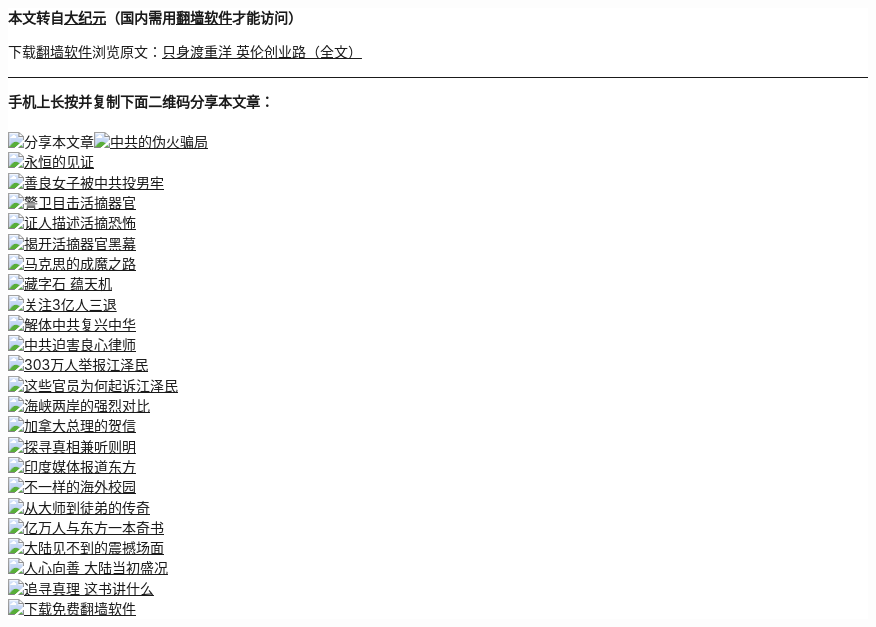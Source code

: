 <strong>本文转自<a href="https://www.epochtimes.com">大纪元</a>（国内需用<a href="https://github.com/jbnpp2467/www/blob/master/README.md#8">翻墙软件</a>才能访问）</strong><p>下载<a href="https://github.com/jbnpp2467/www/blob/master/README.md#8">翻墙软件</a>浏览原文：<a href="https://www.epochtimes.com/gb/17/5/18/n9157041.htm">只身渡重洋 英伦创业路（全文）</a></p><hr>

<strong>手机上长按并复制下面二维码分享本文章：</strong><br><br><img src="http://d1p1.ip.zn2.us/v.php?action=qrcode&url=https://github.com/jbnpp2467/djy/blob/master/gb/17/5/18/n9157041.md%231" title="分享本文章"></td><td VALIGN=TOP><a href="https://github.com/jbnpp2467/djy/blob/master/gb/16/1/21/n4622075.md?dfh#1" target="_blank"><img src="https://raw.githubusercontent.com/jbnpp2467/djy/master/gb/300/wei-f1.jpg" title="中共的伪火骗局"  alt="中共的伪火骗局"></a><br><a href="https://github.com/jbnpp2467/www/blob/master/README.md?dfh#9" target="_blank"><img src="https://raw.githubusercontent.com/jbnpp2467/djy/master/gb/300/yong-h.jpg" title="永恒的见证"  alt="永恒的见证"></a><br><a href="https://github.com/jbnpp2467/djy/blob/master/gb/13/9/29/n3974789.md?dfh#1" target="_blank"><img src="https://raw.githubusercontent.com/jbnpp2467/djy/master/gb/300/shang-lnz.jpg" title="善良女子被中共投男牢"  alt="善良女子被中共投男牢"></a><br><a href="https://github.com/jbnpp2467/djy/blob/master/gb/16/3/16/n4663449.md?dfh#1" target="_blank"><img src="https://raw.githubusercontent.com/jbnpp2467/djy/master/gb/300/huo-z3.jpg" title="警卫目击活摘器官"  alt="警卫目击活摘器官"></a><br><a href="https://github.com/jbnpp2467/djy/blob/master/gb/16/8/7/n8177641.md?dfh#1" target="_blank"><img src="https://raw.githubusercontent.com/jbnpp2467/djy/master/gb/300/huo-z4.jpg" title="证人描述活摘恐怖"  alt="证人描述活摘恐怖"></a><br><a href="https://github.com/jbnpp2467/djy/blob/master/gb/10/4/19/n2881569.md?dfh#1" target="_blank"><img src="https://raw.githubusercontent.com/jbnpp2467/djy/master/gb/300/huo-z1.jpg" title="揭开活摘器官黑幕"  alt="揭开活摘器官黑幕"></a><br><a href="https://github.com/jbnpp2467/djy/blob/master/gb/10/11/7/n3077476.md?dfh#1" target="_blank"><img src="https://raw.githubusercontent.com/jbnpp2467/djy/master/gb/300/ma-ks.jpg" title="马克思的成魔之路"  alt="马克思的成魔之路"></a><br><a href="https://github.com/jbnpp2467/djy/blob/master/gb/14/6/9/n4173977.md?dfh#1" target="_blank"><img src="https://raw.githubusercontent.com/jbnpp2467/djy/master/gb/300/chang-zs.jpg" title="藏字石 蕴天机"  alt="藏字石 蕴天机"></a><br><a href="https://github.com/jbnpp2467/djy/blob/master/gb/18/5/10/n10381511.md?dfh#1" target="_blank"><img src="https://raw.githubusercontent.com/jbnpp2467/djy/master/gb/300/st1.jpg" title="关注3亿人三退"  alt="关注3亿人三退"></a><br><a href="https://github.com/jbnpp2467/djy/blob/master/gb/18/3/21/n10237682.md?dfh#1" target="_blank"><img src="https://raw.githubusercontent.com/jbnpp2467/djy/master/gb/300/jie-t.jpg" title="解体中共复兴中华"  alt="解体中共复兴中华"></a><br><a href="https://github.com/jbnpp2467/djy/blob/master/gb/9/2/9/n2422991.md?dfh#1" target="_blank"><img src="https://raw.githubusercontent.com/jbnpp2467/djy/master/gb/300/gao-zs.jpg" title="中共迫害良心律师"  alt="中共迫害良心律师"></a><br><a href="https://github.com/jbnpp2467/djy/blob/master/gb/18/12/9/n10900044.md?dfh#1" target="_blank"><img src="https://raw.githubusercontent.com/jbnpp2467/djy/master/gb/300/sj1.jpg" title="303万人举报江泽民"  alt="303万人举报江泽民"></a><br><a href="https://github.com/jbnpp2467/djy/blob/master/gb/18/8/28/n10672014.md?dfh#1" target="_blank"><img src="https://raw.githubusercontent.com/jbnpp2467/djy/master/gb/300/sj2.jpg" title="这些官员为何起诉江泽民"  alt="这些官员为何起诉江泽民"></a><br><a href="https://github.com/jbnpp2467/djy/blob/master/gb/8/12/18/n2367165.md?dfh#1" target="_blank"><img src="https://raw.githubusercontent.com/jbnpp2467/djy/master/gb/300/liangan.jpg" title="海峡两岸的强烈对比"  alt="海峡两岸的强烈对比"></a><br><a href="https://github.com/jbnpp2467/djy/blob/master/gb/15/12/10/n4593139.md?dfh#1" target="_blank"><img src="https://raw.githubusercontent.com/jbnpp2467/djy/master/gb/300/jia-ndzl.jpg" title="加拿大总理的贺信"  alt="加拿大总理的贺信"></a><br><a href="https://github.com/jbnpp2467/djy/blob/master/gb/11/6/17/n3289382.md?dfh#1" target="_blank"><img src="https://raw.githubusercontent.com/jbnpp2467/djy/master/gb/300/xiao-wd.jpg" title="探寻真相兼听则明"  alt="探寻真相兼听则明"></a><br><a href="https://github.com/jbnpp2467/djy/blob/master/gb/18/10/27/n10812623.md?dfh#1" target="_blank"><img src="https://raw.githubusercontent.com/jbnpp2467/djy/master/gb/300/yindu.jpg" title="印度媒体报道东方"  alt="印度媒体报道东方"></a><br><a href="https://github.com/jbnpp2467/djy/blob/master/gb/18/6/9/n10469652.md?dfh#1" target="_blank"><img src="https://raw.githubusercontent.com/jbnpp2467/djy/master/gb/300/xie-j.jpg" title="不一样的海外校园"  alt="不一样的海外校园"></a><br><a href="https://github.com/jbnpp2467/djy/blob/master/gb/7/4/5/n1669415.md?dfh#1" target="_blank"><img src="https://raw.githubusercontent.com/jbnpp2467/djy/master/gb/300/li-up.jpg" title="从大师到徒弟的传奇"  alt="从大师到徒弟的传奇"></a><br><a href="https://github.com/jbnpp2467/djy/blob/master/gb/17/5/26/n9191512.md?dfh#1" target="_blank"><img src="https://raw.githubusercontent.com/jbnpp2467/djy/master/gb/300/zfl2.jpg" title="亿万人与东方一本奇书"  alt="亿万人与东方一本奇书"></a><br><a href="https://github.com/jbnpp2467/djy/blob/master/gb/13/11/27/n4020290.md?dfh#1" target="_blank"><img src="https://raw.githubusercontent.com/jbnpp2467/djy/master/gb/300/zhen-h.jpg" title="大陆见不到的震撼场面"  alt="大陆见不到的震撼场面"></a><br><a href="https://github.com/jbnpp2467/djy/blob/master/gb/15/7/17/n4482910.md?dfh#1" target="_blank"><img src="https://raw.githubusercontent.com/jbnpp2467/djy/master/gb/300/dalu-sk.jpg" title="人心向善 大陆当初盛况"  alt="人心向善 大陆当初盛况"></a><br><a href="https://github.com/jbnpp2467/djy/blob/master/gb/19/1/5/n10955468.md?dfh#1" target="_blank"><img src="https://raw.githubusercontent.com/jbnpp2467/djy/master/gb/300/zfl1.jpg" title="追寻真理 这书讲什么"  alt="追寻真理 这书讲什么"></a><br><a href="https://github.com/jbnpp2467/www/blob/master/README.md?dfh#1" target="_blank"><img src="https://raw.githubusercontent.com/jbnpp2467/djy/master/gb/300/fq1.jpg" title="下载免费翻墙软件"  alt="下载免费翻墙软件"></a><br></td></tr></table>
